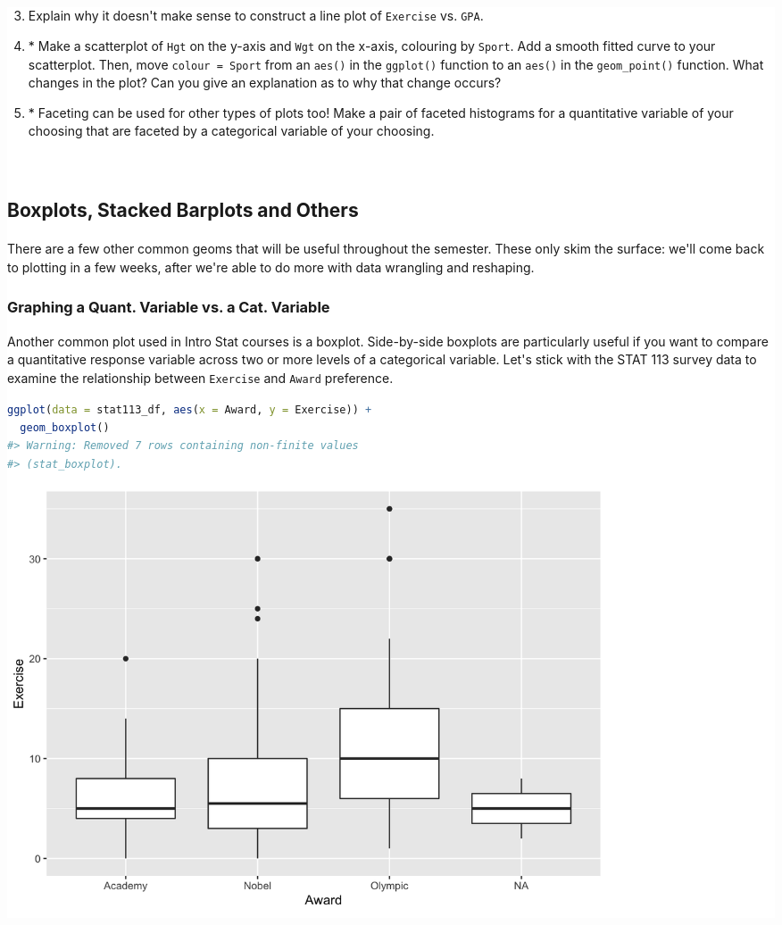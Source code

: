 3. Explain why it doesn't make sense to construct a line plot of `Exercise` vs. `GPA`.

4. \* Make a scatterplot of `Hgt` on the y-axis and `Wgt` on the x-axis, colouring by `Sport`. Add a smooth fitted curve to your scatterplot. Then, move `colour = Sport` from an `aes()` in the `ggplot()` function to an `aes()` in the `geom_point()` function. What changes in the plot? Can you give an explanation as to why that change occurs?

5. \* Faceting can be used for other types of plots too! Make a pair of faceted histograms for a quantitative variable of your choosing that are faceted by a categorical variable of your choosing.

<br>

## Boxplots, Stacked Barplots and Others

There are a few other common geoms that will be useful throughout the semester. These only skim the surface: we'll come back to plotting in a few weeks, after we're able to do more with data wrangling and reshaping.

### Graphing a Quant. Variable vs. a Cat. Variable 

Another common plot used in Intro Stat courses is a boxplot. Side-by-side boxplots are particularly useful if you want to compare a quantitative response variable across two or more levels of a categorical variable. Let's stick with the STAT 113 survey data to examine the relationship between `Exercise` and `Award` preference.


```r
ggplot(data = stat113_df, aes(x = Award, y = Exercise)) +
  geom_boxplot()
#> Warning: Removed 7 rows containing non-finite values
#> (stat_boxplot).
```

<img src="02-ggplot2_files/figure-html/unnamed-chunk-31-1.png" width="672" />
